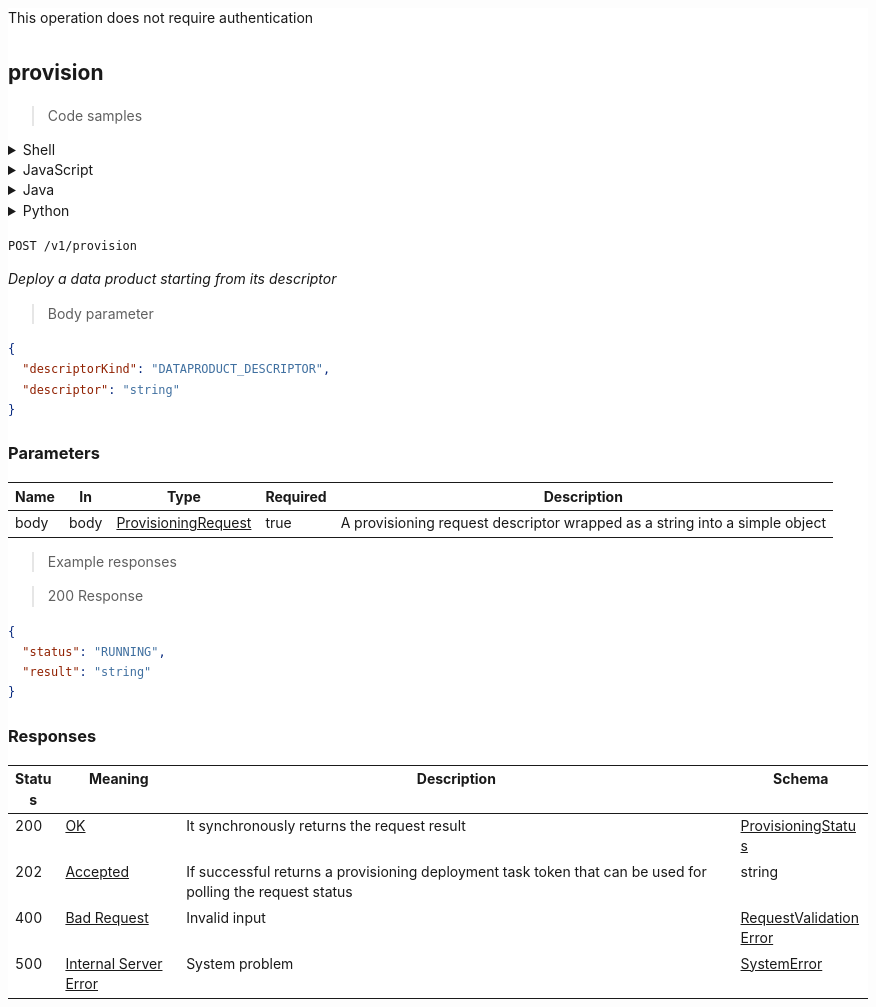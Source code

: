 <aside class="success">
This operation does not require authentication
</aside>


## provision

<a id="opIdprovision"></a>

> Code samples
<details><summary>Shell</summary></details>

<details><summary>JavaScript</summary></details>

<details><summary>Java</summary></details>

<details><summary>Python</summary></details>

`POST /v1/provision`

*Deploy a data product starting from its descriptor*

> Body parameter

```json
{
  "descriptorKind": "DATAPRODUCT_DESCRIPTOR",
  "descriptor": "string"
}
```

<h3 id="provision-parameters">Parameters</h3>

|Name|In|Type|Required|Description|
|---|---|---|---|---|
|body|body|[ProvisioningRequest](#schemaprovisioningrequest)|true|A provisioning request descriptor wrapped as a string into a simple object|

> Example responses

> 200 Response

```json
{
  "status": "RUNNING",
  "result": "string"
}
```

<h3 id="provision-responses">Responses</h3>

|Status|Meaning|Description|Schema|
|---|---|---|---|
|200|[OK](https://tools.ietf.org/html/rfc7231#section-6.3.1)|It synchronously returns the request result|[ProvisioningStatus](#schemaprovisioningstatus)|
|202|[Accepted](https://tools.ietf.org/html/rfc7231#section-6.3.3)|If successful returns a provisioning deployment task token that can be used for polling the request status|string|
|400|[Bad Request](https://tools.ietf.org/html/rfc7231#section-6.5.1)|Invalid input|[RequestValidationError](#schemarequestvalidationerror)|
|500|[Internal Server Error](https://tools.ietf.org/html/rfc7231#section-6.6.1)|System problem|[SystemError](#schemasystemerror)|
